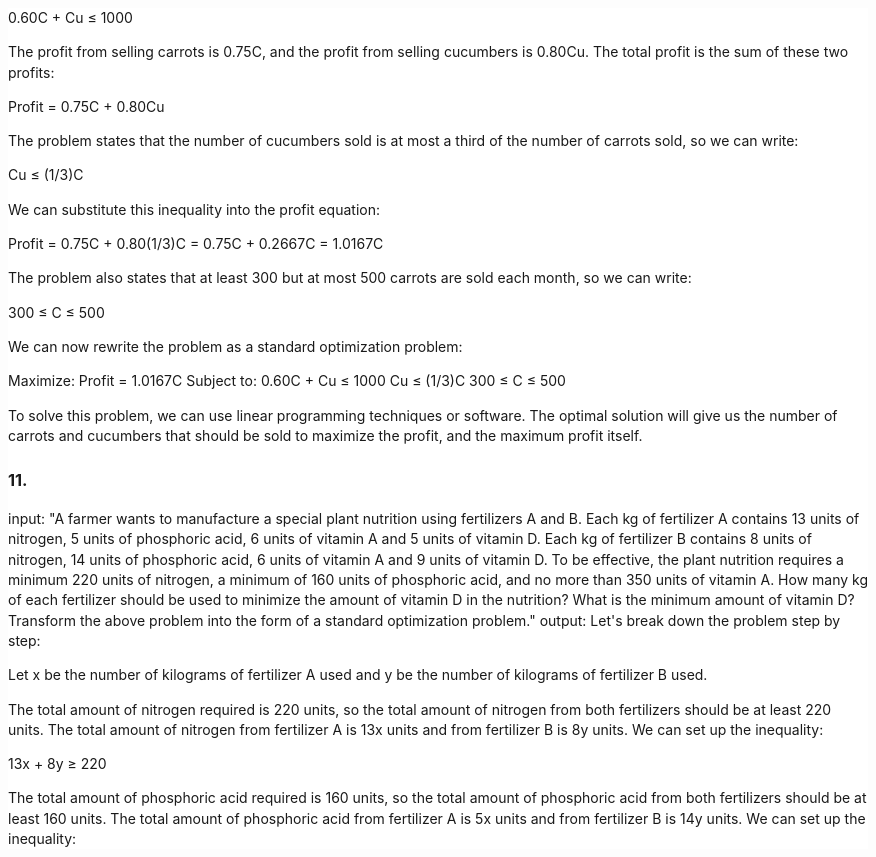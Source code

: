 0.60C + Cu ≤ 1000

The profit from selling carrots is 0.75C, and the profit from selling cucumbers is 0.80Cu. The total profit is the sum of these two profits:

Profit = 0.75C + 0.80Cu

The problem states that the number of cucumbers sold is at most a third of the number of carrots sold, so we can write:

Cu ≤ (1/3)C

We can substitute this inequality into the profit equation:

Profit = 0.75C + 0.80(1/3)C
= 0.75C + 0.2667C
= 1.0167C

The problem also states that at least 300 but at most 500 carrots are sold each month, so we can write:

300 ≤ C ≤ 500

We can now rewrite the problem as a standard optimization problem:

Maximize: Profit = 1.0167C
Subject to:
0.60C + Cu ≤ 1000
Cu ≤ (1/3)C
300 ≤ C ≤ 500

To solve this problem, we can use linear programming techniques or software. The optimal solution will give us the number of carrots and cucumbers that should be sold to maximize the profit, and the maximum profit itself.


### 11.
input: "A farmer wants to manufacture a special plant nutrition using fertilizers A and B. Each kg of fertilizer A contains 13 units of nitrogen, 5 units of phosphoric acid, 6 units of vitamin A and 5 units of vitamin D. Each kg of fertilizer B contains 8 units of nitrogen, 14 units of phosphoric acid, 6 units of vitamin A and 9 units of vitamin D. To be effective, the plant nutrition requires a minimum 220 units of nitrogen, a minimum of 160 units of phosphoric acid, and no more than 350 units of vitamin A. How many kg of each fertilizer should be used to minimize the amount of vitamin D in the nutrition? What is the minimum amount of vitamin D? Transform the above problem into the form of a standard optimization problem."
output:
Let's break down the problem step by step:

Let x be the number of kilograms of fertilizer A used and y be the number of kilograms of fertilizer B used.

The total amount of nitrogen required is 220 units, so the total amount of nitrogen from both fertilizers should be at least 220 units. The total amount of nitrogen from fertilizer A is 13x units and from fertilizer B is 8y units. We can set up the inequality:

13x + 8y ≥ 220

The total amount of phosphoric acid required is 160 units, so the total amount of phosphoric acid from both fertilizers should be at least 160 units. The total amount of phosphoric acid from fertilizer A is 5x units and from fertilizer B is 14y units. We can set up the inequality:
